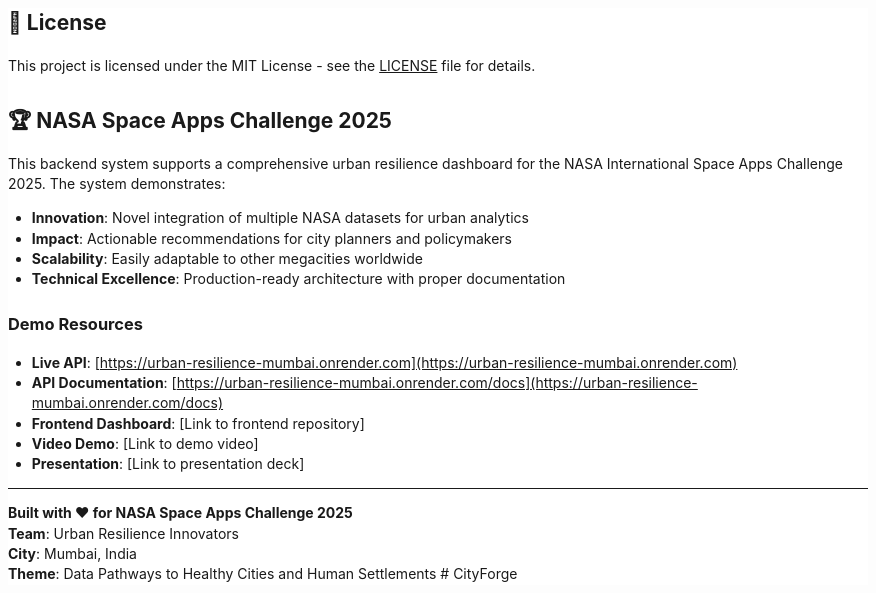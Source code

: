 ## 📄 License

This project is licensed under the MIT License - see the [LICENSE](LICENSE) file for details.

## 🏆 NASA Space Apps Challenge 2025

This backend system supports a comprehensive urban resilience dashboard for the NASA International Space Apps Challenge 2025. The system demonstrates:

- **Innovation**: Novel integration of multiple NASA datasets for urban analytics
- **Impact**: Actionable recommendations for city planners and policymakers
- **Scalability**: Easily adaptable to other megacities worldwide
- **Technical Excellence**: Production-ready architecture with proper documentation

### Demo Resources
- **Live API**: [https://urban-resilience-mumbai.onrender.com](https://urban-resilience-mumbai.onrender.com)
- **API Documentation**: [https://urban-resilience-mumbai.onrender.com/docs](https://urban-resilience-mumbai.onrender.com/docs)
- **Frontend Dashboard**: [Link to frontend repository]
- **Video Demo**: [Link to demo video]
- **Presentation**: [Link to presentation deck]

---

**Built with ❤️ for NASA Space Apps Challenge 2025**  
**Team**: Urban Resilience Innovators  
**City**: Mumbai, India  
**Theme**: Data Pathways to Healthy Cities and Human Settlements
#   C i t y F o r g e 
 
 